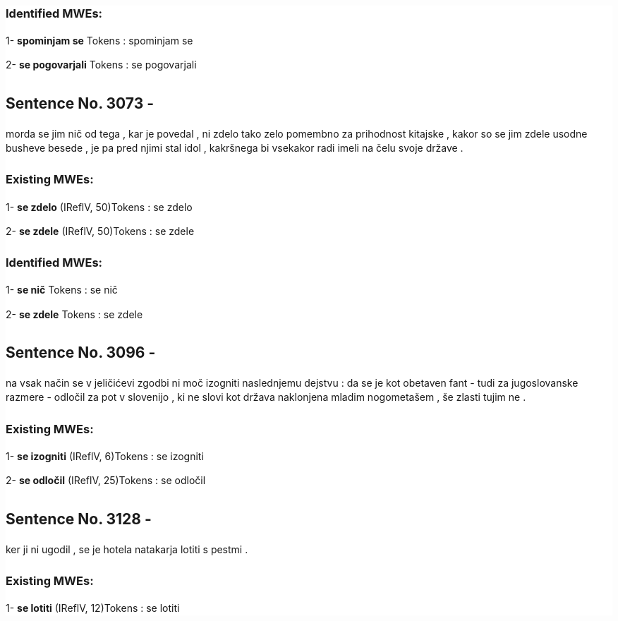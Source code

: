 ### Identified MWEs: 
1- **spominjam se** Tokens : 
spominjam
se

2- **se pogovarjali** Tokens : 
se
pogovarjali

## Sentence No. 3073 - 
morda se jim nič od tega , kar je povedal , ni zdelo tako zelo pomembno za prihodnost kitajske , kakor so se jim zdele usodne busheve besede , je pa pred njimi stal idol , kakršnega bi vsekakor radi imeli na čelu svoje države . 
### Existing MWEs: 
1- **se zdelo** (IReflV, 50)Tokens : 
se
zdelo

2- **se zdele** (IReflV, 50)Tokens : 
se
zdele

### Identified MWEs: 
1- **se nič** Tokens : 
se
nič

2- **se zdele** Tokens : 
se
zdele

## Sentence No. 3096 - 
na vsak način se v jeličićevi zgodbi ni moč izogniti naslednjemu dejstvu : da se je kot obetaven fant - tudi za jugoslovanske razmere - odločil za pot v slovenijo , ki ne slovi kot država naklonjena mladim nogometašem , še zlasti tujim ne . 
### Existing MWEs: 
1- **se izogniti** (IReflV, 6)Tokens : 
se
izogniti

2- **se odločil** (IReflV, 25)Tokens : 
se
odločil

## Sentence No. 3128 - 
ker ji ni ugodil , se je hotela natakarja lotiti s pestmi . 
### Existing MWEs: 
1- **se lotiti** (IReflV, 12)Tokens : 
se
lotiti
